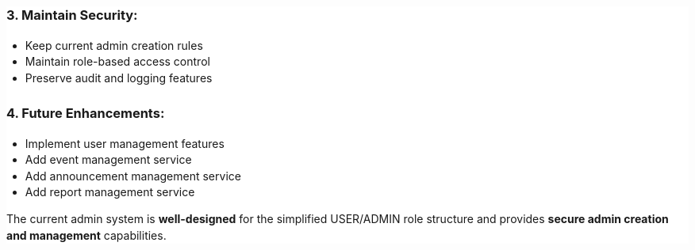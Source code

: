 ### **3. Maintain Security:**
- Keep current admin creation rules
- Maintain role-based access control
- Preserve audit and logging features

### **4. Future Enhancements:**
- Implement user management features
- Add event management service
- Add announcement management service
- Add report management service

The current admin system is **well-designed** for the simplified USER/ADMIN role structure and provides **secure admin creation and management** capabilities. 